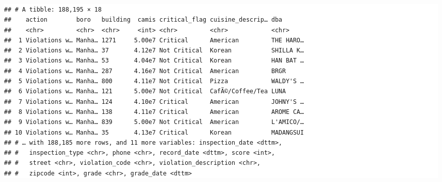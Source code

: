    ## # A tibble: 188,195 × 18
    ##    action        boro   building  camis critical_flag cuisine_descrip… dba      
    ##    <chr>         <chr>  <chr>     <int> <chr>         <chr>            <chr>    
    ##  1 Violations w… Manha… 1271     5.00e7 Critical      American         THE HARO…
    ##  2 Violations w… Manha… 37       4.12e7 Not Critical  Korean           SHILLA K…
    ##  3 Violations w… Manha… 53       4.04e7 Not Critical  Korean           HAN BAT …
    ##  4 Violations w… Manha… 287      4.16e7 Not Critical  American         BRGR     
    ##  5 Violations w… Manha… 800      4.11e7 Not Critical  Pizza            WALDY'S …
    ##  6 Violations w… Manha… 121      5.00e7 Not Critical  CafÃ©/Coffee/Tea LUNA     
    ##  7 Violations w… Manha… 124      4.10e7 Critical      American         JOHNY'S …
    ##  8 Violations w… Manha… 138      4.11e7 Critical      American         AROME CA…
    ##  9 Violations w… Manha… 839      5.00e7 Not Critical  American         L'AMICO/…
    ## 10 Violations w… Manha… 35       4.13e7 Critical      Korean           MADANGSUI
    ## # … with 188,185 more rows, and 11 more variables: inspection_date <dttm>,
    ## #   inspection_type <chr>, phone <chr>, record_date <dttm>, score <int>,
    ## #   street <chr>, violation_code <chr>, violation_description <chr>,
    ## #   zipcode <int>, grade <chr>, grade_date <dttm>
